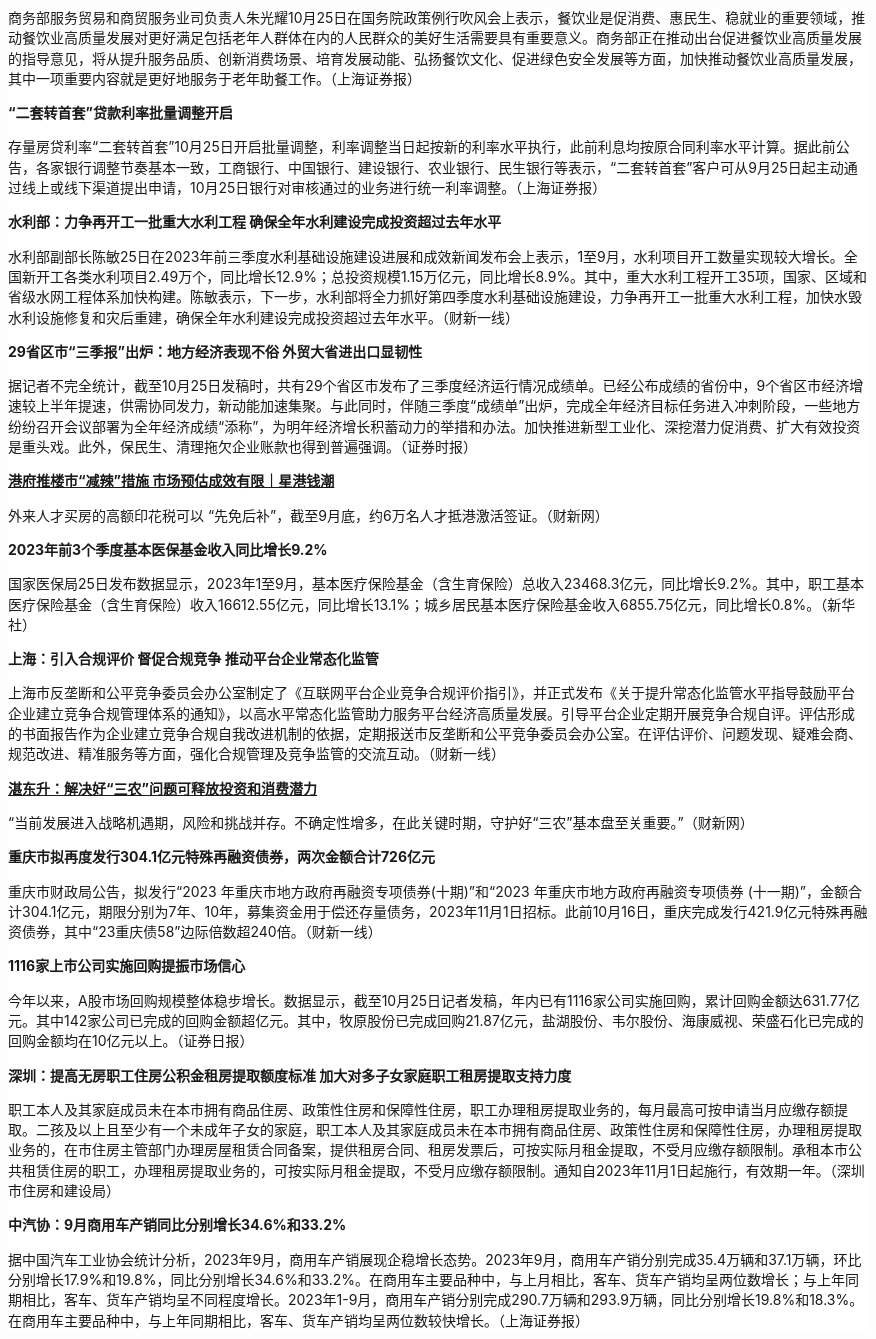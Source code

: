 商务部服务贸易和商贸服务业司负责人朱光耀10月25日在国务院政策例行吹风会上表示，餐饮业是促消费、惠民生、稳就业的重要领域，推动餐饮业高质量发展对更好满足包括老年人群体在内的人民群众的美好生活需要具有重要意义。商务部正在推动出台促进餐饮业高质量发展的指导意见，将从提升服务品质、创新消费场景、培育发展动能、弘扬餐饮文化、促进绿色安全发展等方面，加快推动餐饮业高质量发展，其中一项重要内容就是更好地服务于老年助餐工作。（上海证券报）

**“二套转首套”贷款利率批量调整开启**

存量房贷利率“二套转首套”10月25日开启批量调整，利率调整当日起按新的利率水平执行，此前利息均按原合同利率水平计算。据此前公告，各家银行调整节奏基本一致，工商银行、中国银行、建设银行、农业银行、民生银行等表示，“二套转首套”客户可从9月25日起主动通过线上或线下渠道提出申请，10月25日银行对审核通过的业务进行统一利率调整。（上海证券报）

**水利部：力争再开工一批重大水利工程 确保全年水利建设完成投资超过去年水平**

水利部副部长陈敏25日在2023年前三季度水利基础设施建设进展和成效新闻发布会上表示，1至9月，水利项目开工数量实现较大增长。全国新开工各类水利项目2.49万个，同比增长12.9%；总投资规模1.15万亿元，同比增长8.9%。其中，重大水利工程开工35项，国家、区域和省级水网工程体系加快构建。陈敏表示，下一步，水利部将全力抓好第四季度水利基础设施建设，力争再开工一批重大水利工程，加快水毁水利设施修复和灾后重建，确保全年水利建设完成投资超过去年水平。（财新一线）

**29省区市“三季报”出炉：地方经济表现不俗 外贸大省进出口显韧性**

据记者不完全统计，截至10月25日发稿时，共有29个省区市发布了三季度经济运行情况成绩单。已经公布成绩的省份中，9个省区市经济增速较上半年提速，供需协同发力，新动能加速集聚。与此同时，伴随三季度“成绩单”出炉，完成全年经济目标任务进入冲刺阶段，一些地方纷纷召开会议部署为全年经济成绩“添称”，为明年经济增长积蓄动力的举措和办法。加快推进新型工业化、深挖潜力促消费、扩大有效投资是重头戏。此外，保民生、清理拖欠企业账款也得到普遍强调。（证券时报）

**[港府推楼市“减辣”措施 市场预估成效有限｜星港钱潮](https://finance.caixin.com/2023-10-25/102120265.html)**

外来人才买房的高额印花税可以 “先免后补”，截至9月底，约6万名人才抵港激活签证。（财新网）

**2023年前3个季度基本医保基金收入同比增长9.2%**

国家医保局25日发布数据显示，2023年1至9月，基本医疗保险基金（含生育保险）总收入23468.3亿元，同比增长9.2%。其中，职工基本医疗保险基金（含生育保险）收入16612.55亿元，同比增长13.1%；城乡居民基本医疗保险基金收入6855.75亿元，同比增长0.8%。（新华社）

**上海：引入合规评价 督促合规竞争 推动平台企业常态化监管**

上海市反垄断和公平竞争委员会办公室制定了《互联网平台企业竞争合规评价指引》，并正式发布《关于提升常态化监管水平指导鼓励平台企业建立竞争合规管理体系的通知》，以高水平常态化监管助力服务平台经济高质量发展。引导平台企业定期开展竞争合规自评。评估形成的书面报告作为企业建立竞争合规自我改进机制的依据，定期报送市反垄断和公平竞争委员会办公室。在评估评价、问题发现、疑难会商、规范改进、精准服务等方面，强化合规管理及竞争监管的交流互动。（财新一线）

**[湛东升：解决好“三农”问题可释放投资和消费潜力](https://finance.caixin.com/2023-10-25/102120049.html)**

“当前发展进入战略机遇期，风险和挑战并存。不确定性增多，在此关键时期，守护好“三农”基本盘至关重要。”（财新网）

**重庆市拟再度发行304.1亿元特殊再融资债券，两次金额合计726亿元**

重庆市财政局公告，拟发行“2023 年重庆市地方政府再融资专项债券(十期)”和“2023 年重庆市地方政府再融资专项债券 (十一期)”，金额合计304.1亿元，期限分别为7年、10年，募集资金用于偿还存量债务，2023年11月1日招标。此前10月16日，重庆完成发行421.9亿元特殊再融资债券，其中“23重庆债58”边际倍数超240倍。（财新一线）

**1116家上市公司实施回购提振市场信心**

今年以来，A股市场回购规模整体稳步增长。数据显示，截至10月25日记者发稿，年内已有1116家公司实施回购，累计回购金额达631.77亿元。其中142家公司已完成的回购金额超亿元。其中，牧原股份已完成回购21.87亿元，盐湖股份、韦尔股份、海康威视、荣盛石化已完成的回购金额均在10亿元以上。（证券日报）

**深圳：提高无房职工住房公积金租房提取额度标准 加大对多子女家庭职工租房提取支持力度**

职工本人及其家庭成员未在本市拥有商品住房、政策性住房和保障性住房，职工办理租房提取业务的，每月最高可按申请当月应缴存额提取。二孩及以上且至少有一个未成年子女的家庭，职工本人及其家庭成员未在本市拥有商品住房、政策性住房和保障性住房，办理租房提取业务的，在市住房主管部门办理房屋租赁合同备案，提供租房合同、租房发票后，可按实际月租金提取，不受月应缴存额限制。承租本市公共租赁住房的职工，办理租房提取业务的，可按实际月租金提取，不受月应缴存额限制。通知自2023年11月1日起施行，有效期一年。（深圳市住房和建设局）

**中汽协：9月商用车产销同比分别增长34.6%和33.2%**

据中国汽车工业协会统计分析，2023年9月，商用车产销展现企稳增长态势。2023年9月，商用车产销分别完成35.4万辆和37.1万辆，环比分别增长17.9%和19.8%，同比分别增长34.6%和33.2%。在商用车主要品种中，与上月相比，客车、货车产销均呈两位数增长；与上年同期相比，客车、货车产销均呈不同程度增长。2023年1-9月，商用车产销分别完成290.7万辆和293.9万辆，同比分别增长19.8%和18.3%。在商用车主要品种中，与上年同期相比，客车、货车产销均呈两位数较快增长。（上海证券报）
